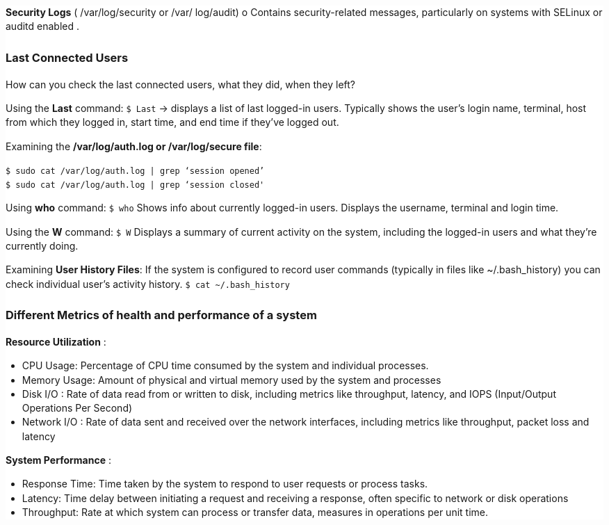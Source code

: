 **Security Logs** ( /var/log/security or /var/ log/audit)
o	Contains security-related messages, particularly on systems with SELinux or auditd enabled .
	

### Last Connected Users
How can you check the last connected users, what they did, when they left?

Using the **Last** command: 
`
$ Last `
-> displays a list of last logged-in users. Typically shows the user’s login name, terminal, host from which they logged in, start time, and end time if they’ve logged out.

Examining the **/var/log/auth.log or /var/log/secure file**:
```
$ sudo cat /var/log/auth.log | grep ‘session opened’
$ sudo cat /var/log/auth.log | grep ‘session closed'
```

Using **who** command: 
`
$ who `
Shows info about currently logged-in users. Displays the username, terminal and login time.

Using the **W** command: 
`
$ W `
Displays a summary of current activity on the system, including the logged-in users and what they’re currently doing.

Examining **User History Files**:
If the system is configured to record user commands (typically in files like ~/.bash_history) you can check individual user’s activity history. 
`
$ cat ~/.bash_history `




### Different Metrics of health and performance of a system


**Resource Utilization** :
-	CPU Usage: Percentage of CPU time consumed by the system and individual processes.
-	Memory Usage: Amount of physical and virtual memory used by the system and processes 
-	Disk I/O : Rate of data read from or written to disk, including metrics like throughput, latency, and IOPS (Input/Output Operations Per Second)
-	Network I/O : Rate of data sent and received over the network interfaces, including metrics like throughput, packet loss and latency 

**System Performance** : 
-	Response Time: Time taken by the system to respond to user requests or process tasks.
-	Latency: Time delay between initiating a request and receiving a response, often specific to network or disk operations
-	Throughput: Rate at which system can process or transfer data, measures in operations per unit time. 
